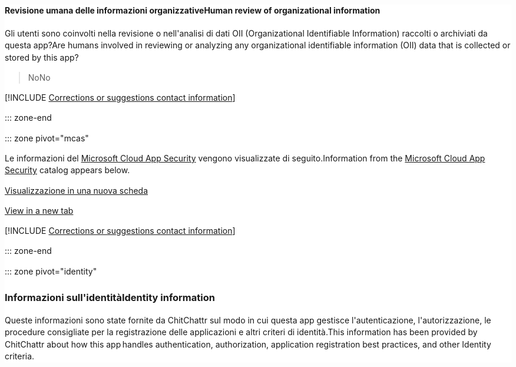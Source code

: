 #### <a name="human-review-of-organizational-information"></a><span data-ttu-id="78f72-158">Revisione umana delle informazioni organizzative</span><span class="sxs-lookup"><span data-stu-id="78f72-158">Human review of organizational information</span></span>

<span data-ttu-id="78f72-159">Gli utenti sono coinvolti nella revisione o nell'analisi di dati OII (Organizational Identifiable Information) raccolti o archiviati da questa app?</span><span class="sxs-lookup"><span data-stu-id="78f72-159">Are humans involved in reviewing or analyzing any organizational identifiable information (OII) data that is collected or stored by this app?</span></span>

><span data-ttu-id="78f72-160">No</span><span class="sxs-lookup"><span data-stu-id="78f72-160">No</span></span>

[!INCLUDE [Corrections or suggestions contact information](../includes/corrections-or-suggestions.md)]

::: zone-end

::: zone pivot="mcas"

<span data-ttu-id="78f72-161">Le informazioni del [Microsoft Cloud App Security](https://www.microsoft.com/enterprise-mobility-security/cloud-app-security) vengono visualizzate di seguito.</span><span class="sxs-lookup"><span data-stu-id="78f72-161">Information from the [Microsoft Cloud App Security](https://www.microsoft.com/enterprise-mobility-security/cloud-app-security) catalog appears below.</span></span>

<iframe height='1020' title='<span data-ttu-id="78f72-162">Microsoft Cloud App Security Informazioni</span><span class="sxs-lookup"><span data-stu-id="78f72-162">Microsoft Cloud App Security Information</span></span>' src='https://appmcasinfoprod.azurewebsites.net/#/dashboard/36320' frameborder='no' style='width: 100%;'></iframe><span data-ttu-id="78f72-163">

<a href="https://appmcasinfoprod.azurewebsites.net/#/dashboard/36320" target="_blank">Visualizzazione in una nuova scheda</a></span><span class="sxs-lookup"><span data-stu-id="78f72-163">

<a href="https://appmcasinfoprod.azurewebsites.net/#/dashboard/36320" target="_blank">View in a new tab</a></span></span>

[!INCLUDE [Corrections or suggestions contact information](../includes/corrections-or-suggestions.md)]

::: zone-end

::: zone pivot="identity"

### <a name="identity-information"></a><span data-ttu-id="78f72-164">Informazioni sull'identità</span><span class="sxs-lookup"><span data-stu-id="78f72-164">Identity information</span></span>

<span data-ttu-id="78f72-165">Queste informazioni sono state fornite da ChitChattr sul modo in cui questa app gestisce l'autenticazione, l'autorizzazione, le procedure consigliate per la registrazione delle applicazioni e altri criteri di identità.</span><span class="sxs-lookup"><span data-stu-id="78f72-165">This information has been provided by ChitChattr about how this app handles authentication, authorization, application registration best practices, and other Identity criteria.</span></span>
